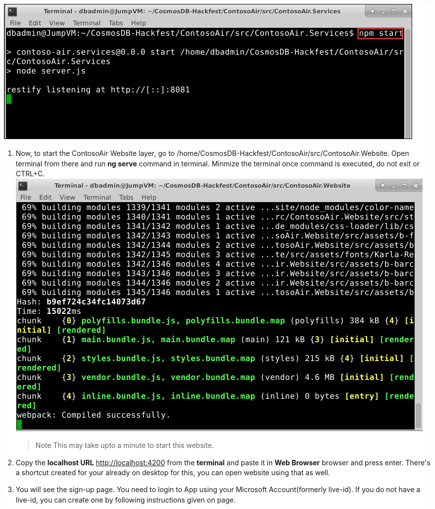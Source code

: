 <img src="images/jumpvm5.jpg"/><br/>
1. Now, to start the ContosoAir Website layer, go to /home/CosmosDB-Hackfest/ContosoAir/src/ContosoAir.Website. Open terminal from there and run **ng serve** command in terminal. Minmize the terminal once command is executed, do not exit or CTRL+C.<br/>
<img src="images/jumpvm6.jpg"/><br/>

    > Note This  may take upto a minute to start this website. 

1. Copy the **localhost URL** [http://localhost:4200](http://localhost:4200) from the **terminal** and paste it in **Web Browser** browser and press enter. There's a shortcut created for your already on desktop for this, you can open website using that as well.<br/>
1. You will see the sign-up page. You need to login to App using your Microsoft Account(formerly live-id). If you do not have a live-id, you can create one by following instructions given on page.<br/>